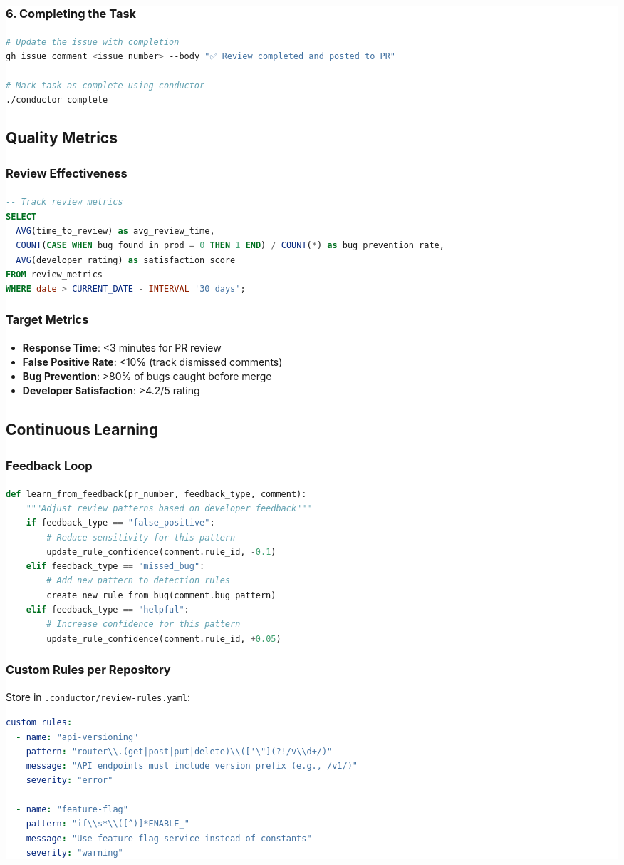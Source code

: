 ### 6. Completing the Task
```bash
# Update the issue with completion
gh issue comment <issue_number> --body "✅ Review completed and posted to PR"

# Mark task as complete using conductor
./conductor complete
```

## Quality Metrics

### Review Effectiveness
```sql
-- Track review metrics
SELECT 
  AVG(time_to_review) as avg_review_time,
  COUNT(CASE WHEN bug_found_in_prod = 0 THEN 1 END) / COUNT(*) as bug_prevention_rate,
  AVG(developer_rating) as satisfaction_score
FROM review_metrics
WHERE date > CURRENT_DATE - INTERVAL '30 days';
```

### Target Metrics
- **Response Time**: <3 minutes for PR review
- **False Positive Rate**: <10% (track dismissed comments)
- **Bug Prevention**: >80% of bugs caught before merge
- **Developer Satisfaction**: >4.2/5 rating

## Continuous Learning

### Feedback Loop
```python
def learn_from_feedback(pr_number, feedback_type, comment):
    """Adjust review patterns based on developer feedback"""
    if feedback_type == "false_positive":
        # Reduce sensitivity for this pattern
        update_rule_confidence(comment.rule_id, -0.1)
    elif feedback_type == "missed_bug":
        # Add new pattern to detection rules
        create_new_rule_from_bug(comment.bug_pattern)
    elif feedback_type == "helpful":
        # Increase confidence for this pattern
        update_rule_confidence(comment.rule_id, +0.05)
```

### Custom Rules per Repository
Store in `.conductor/review-rules.yaml`:
```yaml
custom_rules:
  - name: "api-versioning"
    pattern: "router\\.(get|post|put|delete)\\(['\"](?!/v\\d+/)"
    message: "API endpoints must include version prefix (e.g., /v1/)"
    severity: "error"
    
  - name: "feature-flag"
    pattern: "if\\s*\\([^)]*ENABLE_"
    message: "Use feature flag service instead of constants"
    severity: "warning"
```
